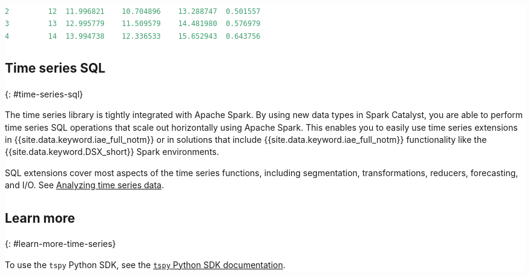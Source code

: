 ```python
2         12  11.996821    10.704896    13.288747  0.501557
3         13  12.995779    11.509579    14.481980  0.576979
4         14  13.994738    12.336533    15.652943  0.643756
```

## Time series SQL
{: #time-series-sql}

The time series library is tightly integrated with Apache Spark. By using new data types in Spark Catalyst, you are able to perform time series SQL operations that scale out horizontally using Apache Spark. This enables you to easily use time series extensions in {{site.data.keyword.iae_full_notm}} or in solutions that include {{site.data.keyword.iae_full_notm}} functionality like the {{site.data.keyword.DSX_short}} Spark environments.

SQL extensions cover most aspects of the time series functions, including segmentation, transformations, reducers, forecasting, and I/O. See [Analyzing time series data](https://cloud.ibm.com/docs/sql-query?topic=sql-query-ts_intro).

## Learn more
{: #learn-more-time-series}

To use the `tspy` Python SDK, see the [`tspy` Python SDK documentation](https://ibm-cloud.github.io/tspy-docs/).
